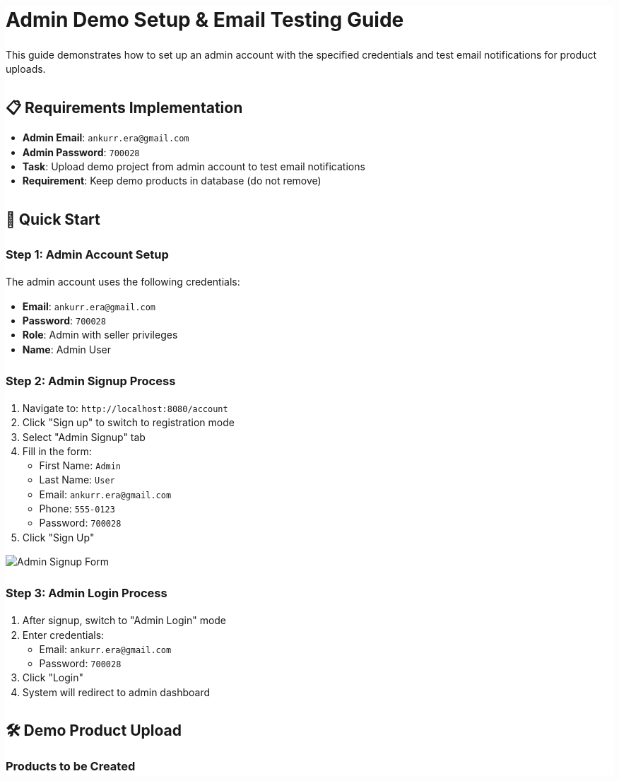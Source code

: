 # Admin Demo Setup & Email Testing Guide

This guide demonstrates how to set up an admin account with the specified credentials and test email notifications for product uploads.

## 📋 Requirements Implementation

- **Admin Email**: `ankurr.era@gmail.com`
- **Admin Password**: `700028`
- **Task**: Upload demo project from admin account to test email notifications
- **Requirement**: Keep demo products in database (do not remove)

## 🚀 Quick Start

### Step 1: Admin Account Setup

The admin account uses the following credentials:
- **Email**: `ankurr.era@gmail.com`
- **Password**: `700028`
- **Role**: Admin with seller privileges
- **Name**: Admin User

### Step 2: Admin Signup Process

1. Navigate to: `http://localhost:8080/account`
2. Click "Sign up" to switch to registration mode
3. Select "Admin Signup" tab
4. Fill in the form:
   - First Name: `Admin`
   - Last Name: `User`
   - Email: `ankurr.era@gmail.com`
   - Phone: `555-0123`
   - Password: `700028`
5. Click "Sign Up"

![Admin Signup Form](https://github.com/user-attachments/assets/36ef3920-8ba1-4014-96ec-682e57af1c2f)

### Step 3: Admin Login Process

1. After signup, switch to "Admin Login" mode
2. Enter credentials:
   - Email: `ankurr.era@gmail.com`
   - Password: `700028`
3. Click "Login"
4. System will redirect to admin dashboard

## 🛠️ Demo Product Upload

### Products to be Created
